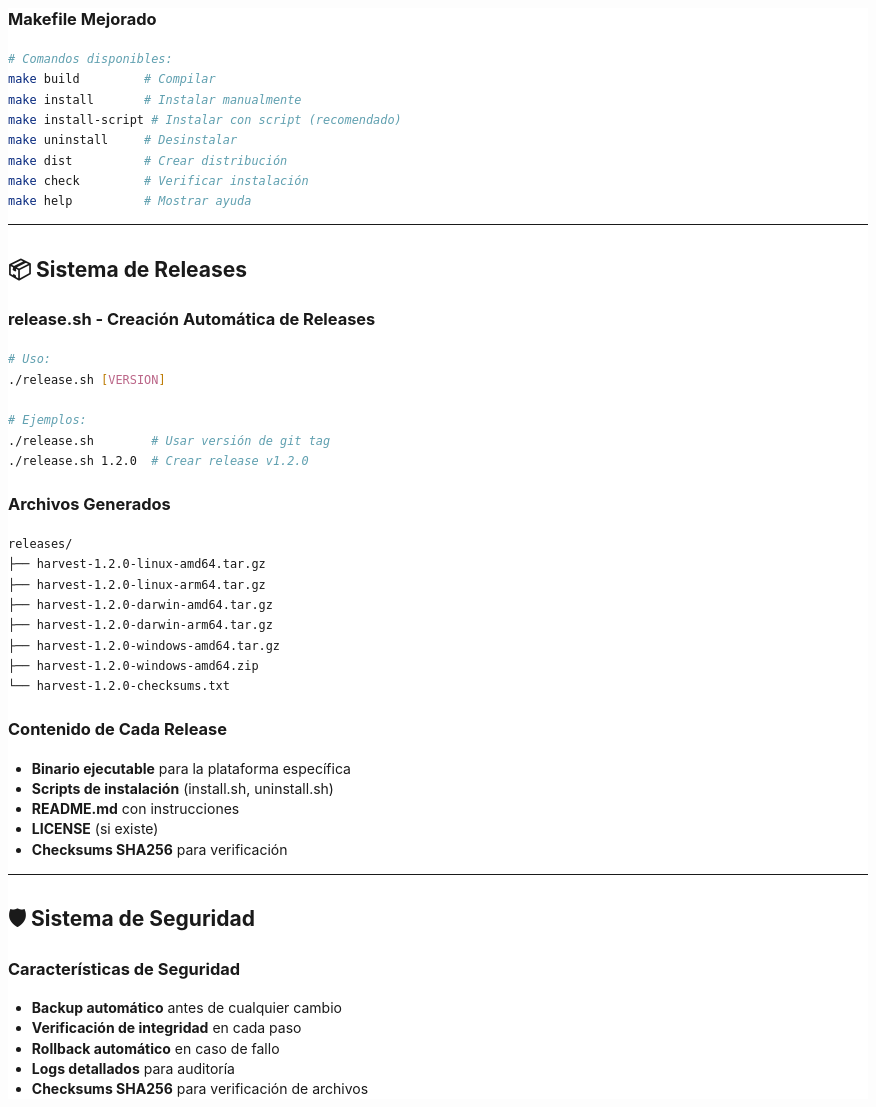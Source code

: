 ### **Makefile Mejorado**
```bash
# Comandos disponibles:
make build         # Compilar
make install       # Instalar manualmente
make install-script # Instalar con script (recomendado)
make uninstall     # Desinstalar
make dist          # Crear distribución
make check         # Verificar instalación
make help          # Mostrar ayuda
```

---

## 📦 **Sistema de Releases**

### **release.sh** - Creación Automática de Releases
```bash
# Uso:
./release.sh [VERSION]

# Ejemplos:
./release.sh        # Usar versión de git tag
./release.sh 1.2.0  # Crear release v1.2.0
```

### **Archivos Generados**
```
releases/
├── harvest-1.2.0-linux-amd64.tar.gz
├── harvest-1.2.0-linux-arm64.tar.gz
├── harvest-1.2.0-darwin-amd64.tar.gz
├── harvest-1.2.0-darwin-arm64.tar.gz
├── harvest-1.2.0-windows-amd64.tar.gz
├── harvest-1.2.0-windows-amd64.zip
└── harvest-1.2.0-checksums.txt
```

### **Contenido de Cada Release**
- **Binario ejecutable** para la plataforma específica
- **Scripts de instalación** (install.sh, uninstall.sh)
- **README.md** con instrucciones
- **LICENSE** (si existe)
- **Checksums SHA256** para verificación

---

## 🛡️ **Sistema de Seguridad**

### **Características de Seguridad**
- **Backup automático** antes de cualquier cambio
- **Verificación de integridad** en cada paso
- **Rollback automático** en caso de fallo
- **Logs detallados** para auditoría
- **Checksums SHA256** para verificación de archivos
